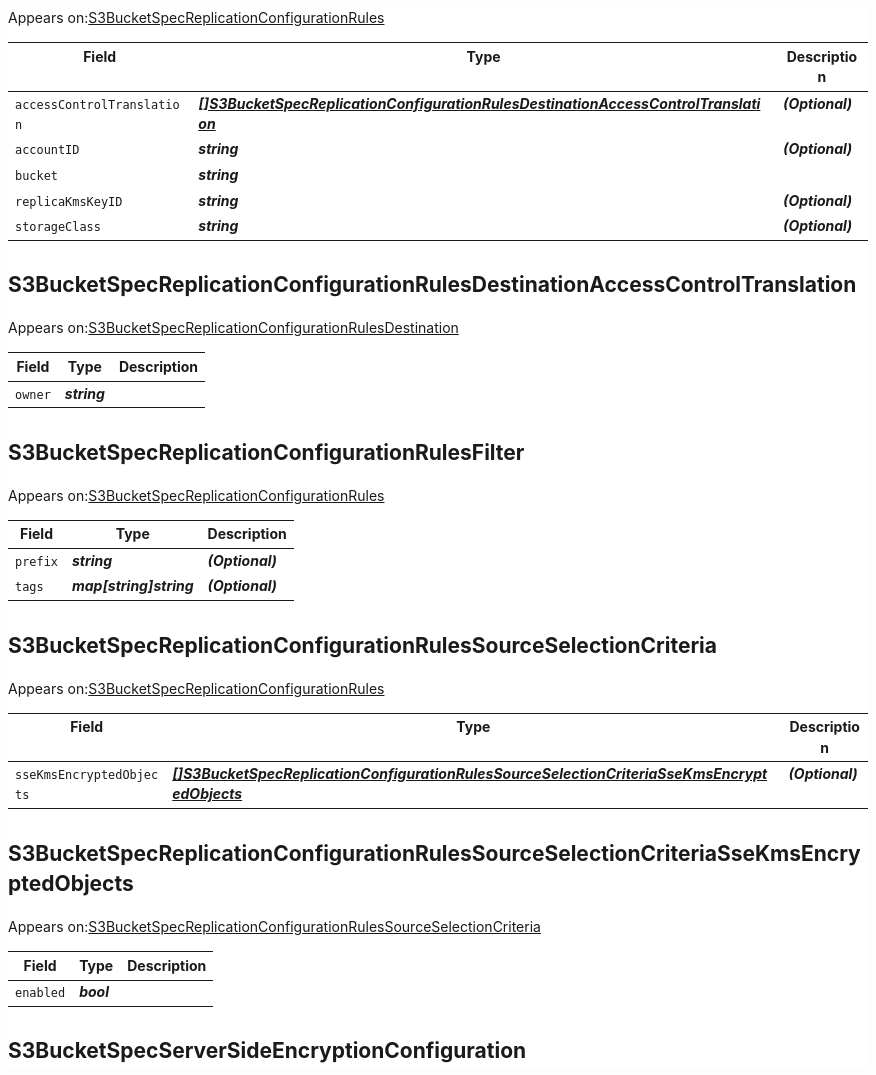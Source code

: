 Appears on:[S3BucketSpecReplicationConfigurationRules](#s3bucketspecreplicationconfigurationrules)

| Field | Type | Description |
| ------ | ----- | ----------- |
| `accessControlTranslation` | ***[[]S3BucketSpecReplicationConfigurationRulesDestinationAccessControlTranslation](#s3bucketspecreplicationconfigurationrulesdestinationaccesscontroltranslation)***| ***(Optional)*** |
| `accountID` | ***string***| ***(Optional)*** |
| `bucket` | ***string***||
| `replicaKmsKeyID` | ***string***| ***(Optional)*** |
| `storageClass` | ***string***| ***(Optional)*** |
## S3BucketSpecReplicationConfigurationRulesDestinationAccessControlTranslation

Appears on:[S3BucketSpecReplicationConfigurationRulesDestination](#s3bucketspecreplicationconfigurationrulesdestination)

| Field | Type | Description |
| ------ | ----- | ----------- |
| `owner` | ***string***||
## S3BucketSpecReplicationConfigurationRulesFilter

Appears on:[S3BucketSpecReplicationConfigurationRules](#s3bucketspecreplicationconfigurationrules)

| Field | Type | Description |
| ------ | ----- | ----------- |
| `prefix` | ***string***| ***(Optional)*** |
| `tags` | ***map[string]string***| ***(Optional)*** |
## S3BucketSpecReplicationConfigurationRulesSourceSelectionCriteria

Appears on:[S3BucketSpecReplicationConfigurationRules](#s3bucketspecreplicationconfigurationrules)

| Field | Type | Description |
| ------ | ----- | ----------- |
| `sseKmsEncryptedObjects` | ***[[]S3BucketSpecReplicationConfigurationRulesSourceSelectionCriteriaSseKmsEncryptedObjects](#s3bucketspecreplicationconfigurationrulessourceselectioncriteriassekmsencryptedobjects)***| ***(Optional)*** |
## S3BucketSpecReplicationConfigurationRulesSourceSelectionCriteriaSseKmsEncryptedObjects

Appears on:[S3BucketSpecReplicationConfigurationRulesSourceSelectionCriteria](#s3bucketspecreplicationconfigurationrulessourceselectioncriteria)

| Field | Type | Description |
| ------ | ----- | ----------- |
| `enabled` | ***bool***||
## S3BucketSpecServerSideEncryptionConfiguration
